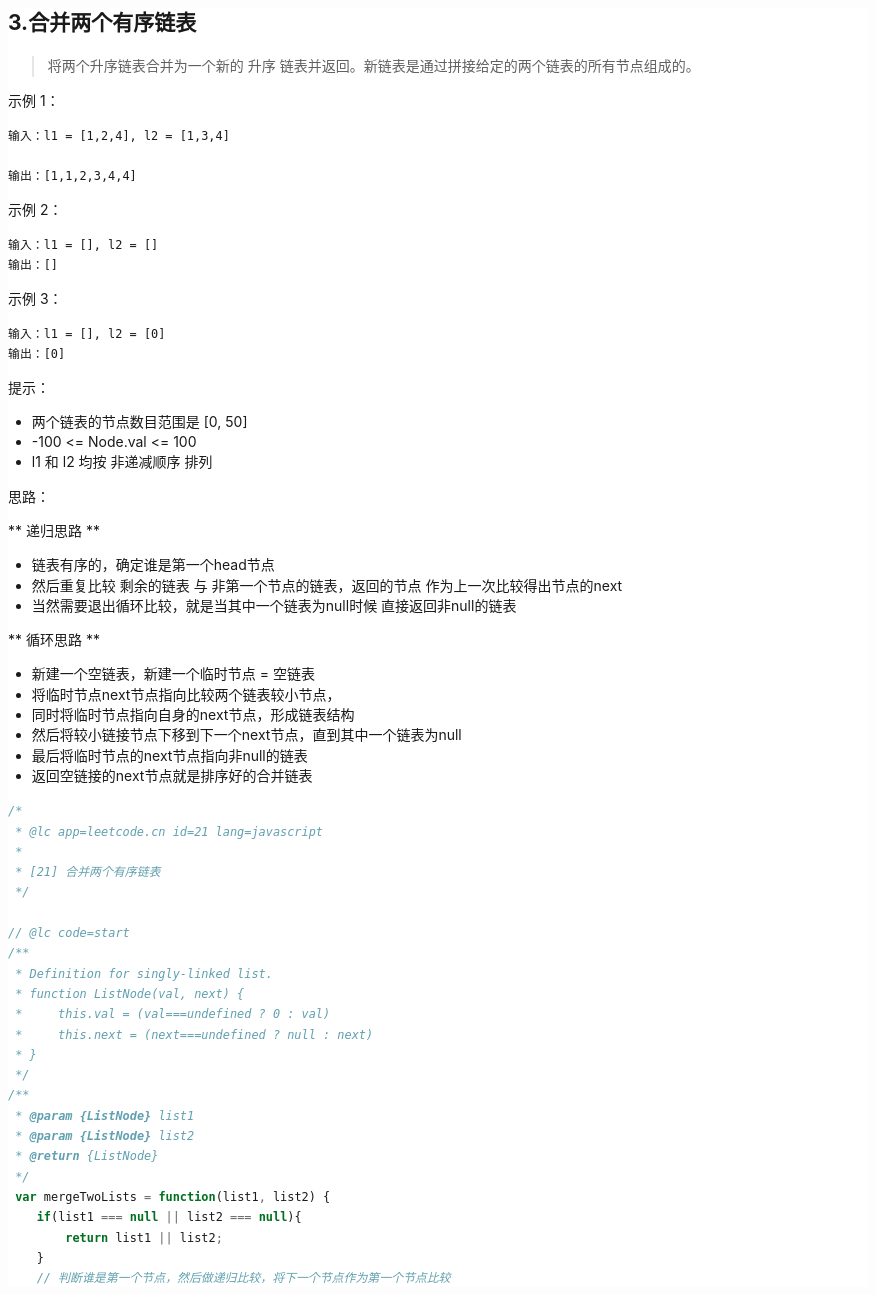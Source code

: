 ## 3.合并两个有序链表

> 将两个升序链表合并为一个新的 升序 链表并返回。新链表是通过拼接给定的两个链表的所有节点组成的。

示例 1：
```
输入：l1 = [1,2,4], l2 = [1,3,4]

输出：[1,1,2,3,4,4]
```
示例 2：

```
输入：l1 = [], l2 = []
输出：[]
```
示例 3：
```
输入：l1 = [], l2 = [0]
输出：[0]
 ```

提示：

- 两个链表的节点数目范围是 [0, 50]
- -100 <= Node.val <= 100
- l1 和 l2 均按 非递减顺序 排列

思路：

** 递归思路 **
- 链表有序的，确定谁是第一个head节点
- 然后重复比较 剩余的链表 与 非第一个节点的链表，返回的节点 作为上一次比较得出节点的next
- 当然需要退出循环比较，就是当其中一个链表为null时候 直接返回非null的链表

** 循环思路 **
- 新建一个空链表，新建一个临时节点 = 空链表
- 将临时节点next节点指向比较两个链表较小节点，
- 同时将临时节点指向自身的next节点，形成链表结构
- 然后将较小链接节点下移到下一个next节点，直到其中一个链表为null
- 最后将临时节点的next节点指向非null的链表
- 返回空链接的next节点就是排序好的合并链表

```javascript
/*
 * @lc app=leetcode.cn id=21 lang=javascript
 *
 * [21] 合并两个有序链表
 */

// @lc code=start
/**
 * Definition for singly-linked list.
 * function ListNode(val, next) {
 *     this.val = (val===undefined ? 0 : val)
 *     this.next = (next===undefined ? null : next)
 * }
 */
/**
 * @param {ListNode} list1
 * @param {ListNode} list2
 * @return {ListNode}
 */
 var mergeTwoLists = function(list1, list2) {
    if(list1 === null || list2 === null){
        return list1 || list2;
    }
    // 判断谁是第一个节点，然后做递归比较，将下一个节点作为第一个节点比较
```